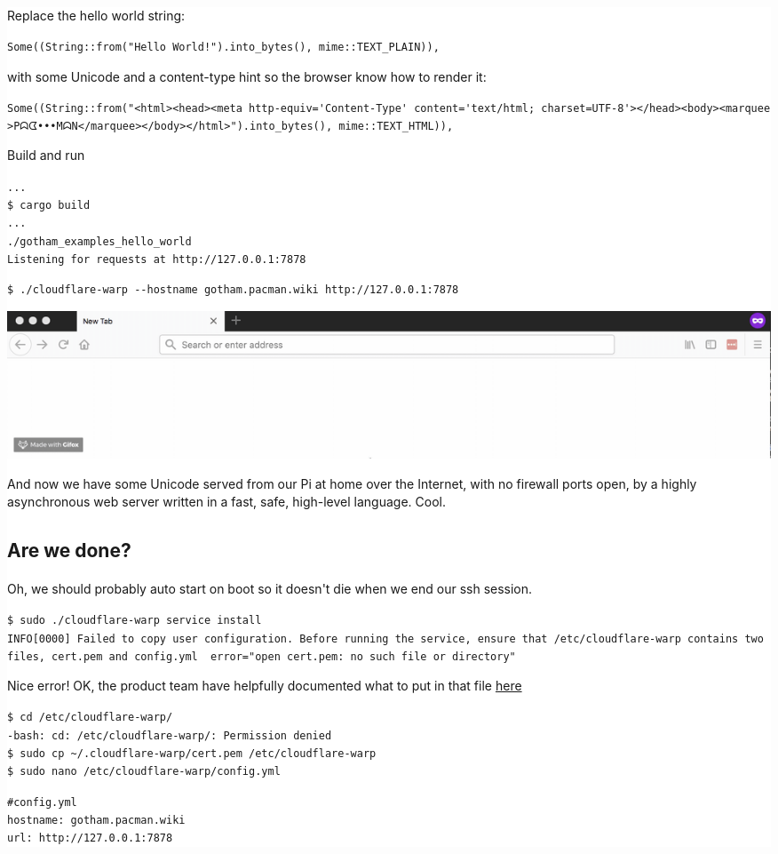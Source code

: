 Replace the hello world string:

`Some((String::from("Hello World!").into_bytes(), mime::TEXT_PLAIN)),` 

with some Unicode and a content-type hint so the browser know how to render it:

`Some((String::from("<html><head><meta http-equiv='Content-Type' content='text/html; charset=UTF-8'></head><body><marquee>Pᗣᗧ•••MᗣN</marquee></body></html>").into_bytes(), mime::TEXT_HTML)),`

Build and run

~~~
...
$ cargo build
...
./gotham_examples_hello_world 
Listening for requests at http://127.0.0.1:7878
~~~


`$ ./cloudflare-warp --hostname gotham.pacman.wiki http://127.0.0.1:7878`

![pacman](pacman.gif)

And now we have some Unicode served from our Pi at home over the Internet, with no firewall ports open, by a highly asynchronous web server written in a fast, safe, high-level language. Cool.

## Are we done?

Oh, we should probably auto start on boot so it doesn't die when we end our ssh session.

~~~
$ sudo ./cloudflare-warp service install
INFO[0000] Failed to copy user configuration. Before running the service, ensure that /etc/cloudflare-warp contains two files, cert.pem and config.yml  error="open cert.pem: no such file or directory"
~~~

Nice error! OK, the product team have helpfully documented what to put in that file [here](https://developers.cloudflare.com/warp/reference/config/)

~~~
$ cd /etc/cloudflare-warp/
-bash: cd: /etc/cloudflare-warp/: Permission denied
$ sudo cp ~/.cloudflare-warp/cert.pem /etc/cloudflare-warp
$ sudo nano /etc/cloudflare-warp/config.yml
~~~

~~~ 
#config.yml
hostname: gotham.pacman.wiki
url: http://127.0.0.1:7878
~~~
